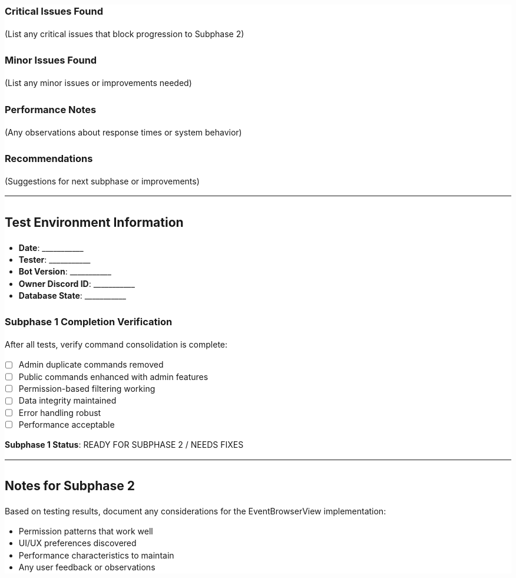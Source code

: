 ### Critical Issues Found
(List any critical issues that block progression to Subphase 2)

### Minor Issues Found
(List any minor issues or improvements needed)

### Performance Notes
(Any observations about response times or system behavior)

### Recommendations
(Suggestions for next subphase or improvements)

---

## Test Environment Information
- **Date**: ___________
- **Tester**: ___________
- **Bot Version**: ___________
- **Owner Discord ID**: ___________
- **Database State**: ___________

### Subphase 1 Completion Verification
After all tests, verify command consolidation is complete:
- [ ] Admin duplicate commands removed
- [ ] Public commands enhanced with admin features
- [ ] Permission-based filtering working
- [ ] Data integrity maintained
- [ ] Error handling robust
- [ ] Performance acceptable

**Subphase 1 Status**: READY FOR SUBPHASE 2 / NEEDS FIXES

---

## Notes for Subphase 2
Based on testing results, document any considerations for the EventBrowserView implementation:
- Permission patterns that work well
- UI/UX preferences discovered
- Performance characteristics to maintain
- Any user feedback or observations